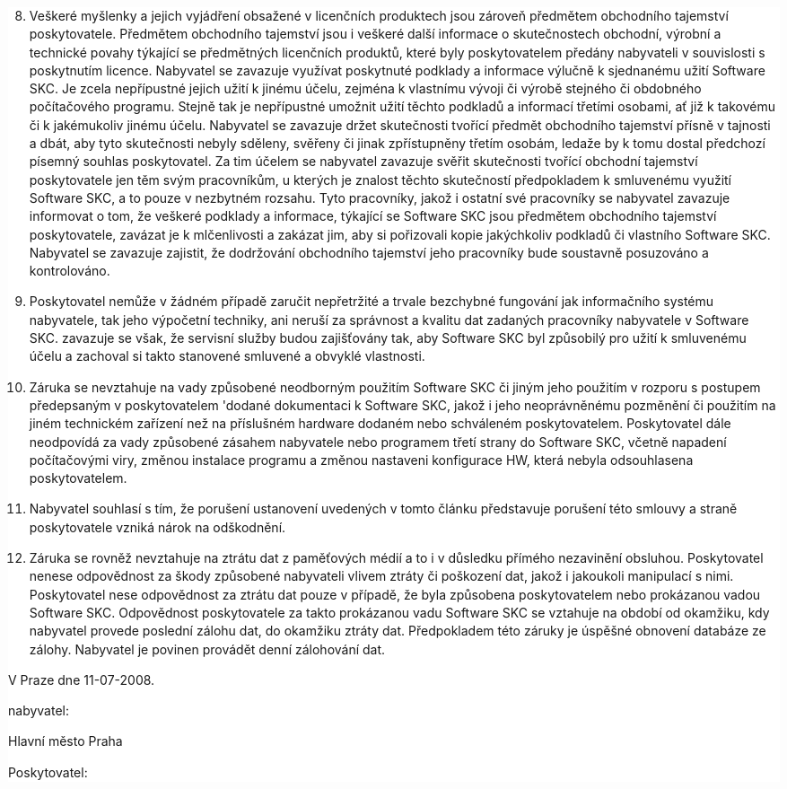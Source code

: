 8. Veškeré myšlenky a jejich vyjádření obsažené v licenčních produktech jsou zároveň
předmětem obchodního tajemství poskytovatele. Předmětem obchodního tajemství jsou
i veškeré další informace o skutečnostech obchodní, výrobní a technické povahy
týkající se předmětných licenčních produktů, které byly poskytovatelem předány
nabyvateli v souvislosti s poskytnutím licence. Nabyvatel se zavazuje využívat
poskytnuté podklady a informace výlučně k sjednanému užití Software SKC. Je zcela
nepřípustné jejich užití k jinému účelu, zejména k vlastnímu vývoji či výrobě stejného
či obdobného počítačového programu. Stejně tak je nepřípustné umožnit užití těchto
podkladů a informací třetími osobami, ať již k takovému či k jakémukoliv jinému
účelu. Nabyvatel se zavazuje držet skutečnosti tvořící předmět obchodního tajemství
přísně v tajnosti a dbát, aby tyto skutečnosti nebyly sděleny, svěřeny či jinak
zpřístupněny třetím osobám, ledaže by k tomu dostal předchozí písemný souhlas
poskytovatel. Za tim účelem se nabyvatel zavazuje svěřit skutečnosti tvořící obchodní
tajemství poskytovatele jen těm svým pracovníkům, u kterých je znalost těchto skutečností předpokladem k smluvenému využití Software SKC, a to pouze v nezbytném rozsahu. Tyto pracovníky, jakož i ostatní své pracovníky se nabyvatel zavazuje informovat o tom, že veškeré podklady a informace, týkající se Software SKC jsou předmětem obchodního tajemství poskytovatele, zavázat je k mlčenlivosti a zakázat jim, aby si pořizovali kopie jakýchkoliv podkladů či vlastního Software SKC. Nabyvatel se zavazuje zajistit, že dodržování obchodního tajemství jeho pracovníky bude soustavně posuzováno a kontrolováno. 

9. Poskytovatel nemůže v žádném případě zaručit nepřetržité a trvale bezchybné fungování jak informačního systému nabyvatele, tak jeho výpočetní techniky, ani neruší za správnost a kvalitu dat zadaných pracovníky nabyvatele v Software SKC. zavazuje se však, že servisní služby budou zajišťovány tak, aby Software SKC byl způsobilý pro užití k smluvenému účelu a zachoval si takto stanovené smluvené a obvyklé vlastnosti. 

10. Záruka se nevztahuje na vady způsobené neodborným použitím Software SKC či jiným  jeho použitím v rozporu s postupem předepsaným v poskytovatelem 'dodané
dokumentaci k Software SKC, jakož i jeho neoprávněnému pozměnění či použitím na jiném technickém zařízení než na příslušném hardware dodaném nebo schváleném
poskytovatelem. Poskytovatel dále neodpovídá za vady způsobené zásahem nabyvatele nebo programem třetí strany do Software SKC, včetně napadení počítačovými viry, změnou instalace programu a změnou nastaveni konfigurace HW, která nebyla
odsouhlasena poskytovatelem.

11. Nabyvatel souhlasí s tím, že porušení ustanovení uvedených v tomto článku představuje
porušení této smlouvy a straně poskytovatele vzniká nárok na odškodnění.

12. Záruka se rovněž nevztahuje na ztrátu dat z paměťových médií a to i v důsledku
přímého nezavinění obsluhou. Poskytovatel nenese odpovědnost za škody způsobené
nabyvateli vlivem ztráty či poškození dat, jakož i jakoukoli manipulací s nimi.
Poskytovatel nese odpovědnost za ztrátu dat pouze v případě, že byla způsobena
poskytovatelem nebo prokázanou vadou Software SKC. Odpovědnost poskytovatele za
takto prokázanou vadu Software SKC se vztahuje na období od okamžiku, kdy
nabyvatel provede poslední zálohu dat, do okamžiku ztráty dat. Předpokladem této
záruky je úspěšné obnovení databáze ze zálohy. Nabyvatel je povinen provádět denní zálohování dat.

V Praze dne 11-07-2008.

nabyvatel:

Hlavní město Praha

Poskytovatel:
